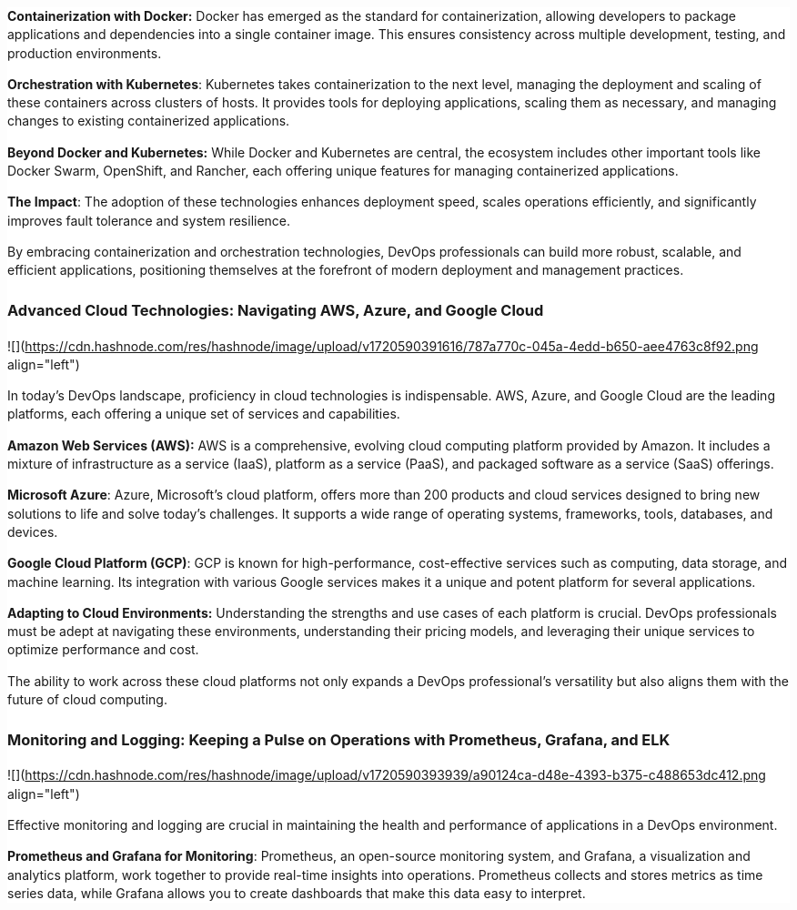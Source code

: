 **Containerization with Docker:** Docker has emerged as the standard for containerization, allowing developers to package applications and dependencies into a single container image. This ensures consistency across multiple development, testing, and production environments.

**Orchestration with Kubernetes**: Kubernetes takes containerization to the next level, managing the deployment and scaling of these containers across clusters of hosts. It provides tools for deploying applications, scaling them as necessary, and managing changes to existing containerized applications.

**Beyond Docker and Kubernetes:** While Docker and Kubernetes are central, the ecosystem includes other important tools like Docker Swarm, OpenShift, and Rancher, each offering unique features for managing containerized applications.

**The Impact**: The adoption of these technologies enhances deployment speed, scales operations efficiently, and significantly improves fault tolerance and system resilience.

By embracing containerization and orchestration technologies, DevOps professionals can build more robust, scalable, and efficient applications, positioning themselves at the forefront of modern deployment and management practices.

### Advanced Cloud Technologies: Navigating AWS, Azure, and Google Cloud

![](https://cdn.hashnode.com/res/hashnode/image/upload/v1720590391616/787a770c-045a-4edd-b650-aee4763c8f92.png align="left")

In today’s DevOps landscape, proficiency in cloud technologies is indispensable. AWS, Azure, and Google Cloud are the leading platforms, each offering a unique set of services and capabilities.

**Amazon Web Services (AWS):** AWS is a comprehensive, evolving cloud computing platform provided by Amazon. It includes a mixture of infrastructure as a service (IaaS), platform as a service (PaaS), and packaged software as a service (SaaS) offerings.

**Microsoft Azure**: Azure, Microsoft’s cloud platform, offers more than 200 products and cloud services designed to bring new solutions to life and solve today’s challenges. It supports a wide range of operating systems, frameworks, tools, databases, and devices.

**Google Cloud Platform (GCP)**: GCP is known for high-performance, cost-effective services such as computing, data storage, and machine learning. Its integration with various Google services makes it a unique and potent platform for several applications.

**Adapting to Cloud Environments:** Understanding the strengths and use cases of each platform is crucial. DevOps professionals must be adept at navigating these environments, understanding their pricing models, and leveraging their unique services to optimize performance and cost.

The ability to work across these cloud platforms not only expands a DevOps professional’s versatility but also aligns them with the future of cloud computing.

### **Monitoring and Logging: Keeping a Pulse on Operations with Prometheus, Grafana, and ELK**

![](https://cdn.hashnode.com/res/hashnode/image/upload/v1720590393939/a90124ca-d48e-4393-b375-c488653dc412.png align="left")

Effective monitoring and logging are crucial in maintaining the health and performance of applications in a DevOps environment.

**Prometheus and Grafana for Monitoring**: Prometheus, an open-source monitoring system, and Grafana, a visualization and analytics platform, work together to provide real-time insights into operations. Prometheus collects and stores metrics as time series data, while Grafana allows you to create dashboards that make this data easy to interpret.
